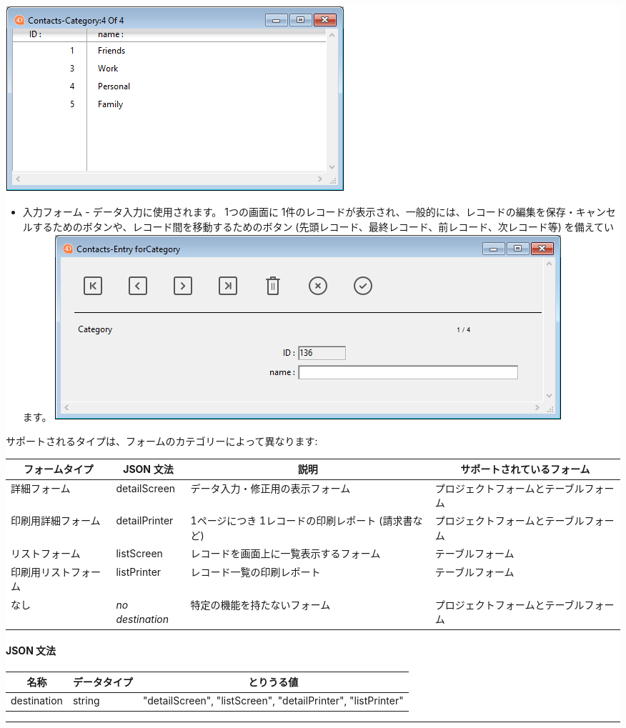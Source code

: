   ![](../assets/en/FormObjects/formOutput.png)

- 入力フォーム - データ入力に使用されます。 1つの画面に 1件のレコードが表示され、一般的には、レコードの編集を保存・キャンセルするためのボタンや、レコード間を移動するためのボタン (先頭レコード、最終レコード、前レコード、次レコード等) を備えています。
  ![](../assets/en/FormObjects/formInput.png)

サポートされるタイプは、フォームのカテゴリーによって異なります:

| フォームタイプ    | JSON 文法          | 説明                                              | サポートされているフォーム       |
| ---------- | ---------------- | ----------------------------------------------- | ------------------- |
| 詳細フォーム     | detailScreen     | データ入力・修正用の表示フォーム                                | プロジェクトフォームとテーブルフォーム |
| 印刷用詳細フォーム  | detailPrinter    | 1ページにつき 1レコードの印刷レポート (請求書など) | プロジェクトフォームとテーブルフォーム |
| リストフォーム    | listScreen       | レコードを画面上に一覧表示するフォーム                             | テーブルフォーム            |
| 印刷用リストフォーム | listPrinter      | レコード一覧の印刷レポート                                   | テーブルフォーム            |
| なし         | *no destination* | 特定の機能を持たないフォーム                                  | プロジェクトフォームとテーブルフォーム |

#### JSON 文法

| 名称          | データタイプ | とりうる値                                                        |
| ----------- | ------ | ------------------------------------------------------------ |
| destination | string | "detailScreen", "listScreen", "detailPrinter", "listPrinter" |

---